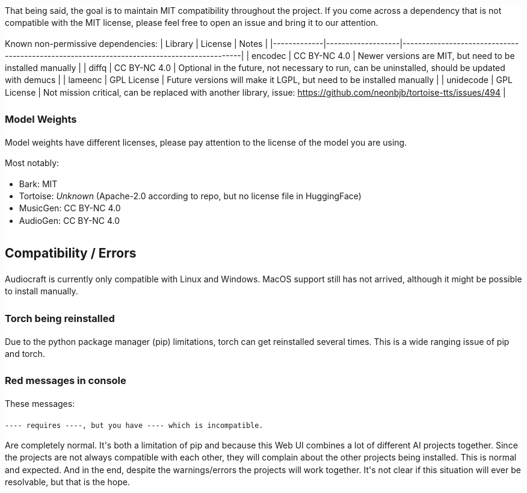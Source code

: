 That being said, the goal is to maintain MIT compatibility throughout the project. If you come across a dependency that is not compatible with the MIT license, please feel free to open an issue and bring it to our attention.

Known non-permissive dependencies:
| Library     | License           | Notes                                                                                     |
|-------------|-------------------|-------------------------------------------------------------------------------------------|
| encodec     | CC BY-NC 4.0      | Newer versions are MIT, but need to be installed manually                                  |
| diffq       | CC BY-NC 4.0      | Optional in the future, not necessary to run, can be uninstalled, should be updated with demucs |
| lameenc     | GPL License       | Future versions will make it LGPL, but need to be installed manually                      |
| unidecode   | GPL License       | Not mission critical, can be replaced with another library, issue: https://github.com/neonbjb/tortoise-tts/issues/494 |


### Model Weights
Model weights have different licenses, please pay attention to the license of the model you are using.

Most notably:
- Bark: MIT
- Tortoise: *Unknown* (Apache-2.0 according to repo, but no license file in HuggingFace)
- MusicGen: CC BY-NC 4.0
- AudioGen: CC BY-NC 4.0


## Compatibility / Errors

Audiocraft is currently only compatible with Linux and Windows. MacOS support still has not arrived, although it might be possible to install manually.

### Torch being reinstalled

Due to the python package manager (pip) limitations, torch can get reinstalled several times. This is a wide ranging issue of pip and torch.

### Red messages in console
These messages:
```
---- requires ----, but you have ---- which is incompatible.
```
Are completely normal. It's both a limitation of pip and because this Web UI combines a lot of different AI projects together. Since the projects are not always compatible with each other, they will complain about the other projects being installed. This is normal and expected. And in the end, despite the warnings/errors the projects will work together.
It's not clear if this situation will ever be resolvable, but that is the hope.
